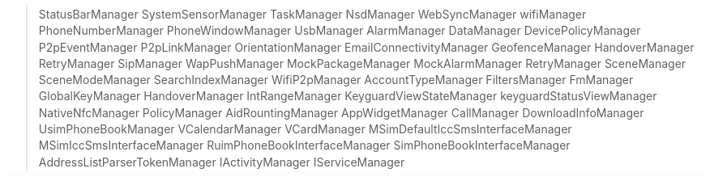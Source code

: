 > StatusBarManager
> SystemSensorManager
> TaskManager
> NsdManager
> WebSyncManager
> wifiManager
> PhoneNumberManager
> PhoneWindowManager
> UsbManager
> AlarmManager
> DataManager
> DevicePolicyManager
> P2pEventManager
> P2pLinkManager
> OrientationManager
> EmailConnectivityManager
> GeofenceManager
> HandoverManager
> RetryManager
> SipManager
> WapPushManager
> MockPackageManager
> MockAlarmManager
> RetryManager
> SceneManager
> SceneModeManager
> SearchIndexManager
> WifiP2pManager
> AccountTypeManager
> FiltersManager
> FmManager
> GlobalKeyManager
> HandoverManager
> IntRangeManager
> KeyguardViewStateManager
> keyguardStatusViewManager
> NativeNfcManager
> PolicyManager
> AidRountingManager
> AppWidgetManager
> CallManager
> DownloadInfoManager
> UsimPhoneBookManager
> VCalendarManager
> VCardManager
> MSimDefaultIccSmsInterfaceManager
> MSimIccSmsInterfaceManager
> RuimPhoneBookInterfaceManager
> SimPhoneBookInterfaceManager
> AddressListParserTokenManager
> IActivityManager
> IServiceManager
> 

